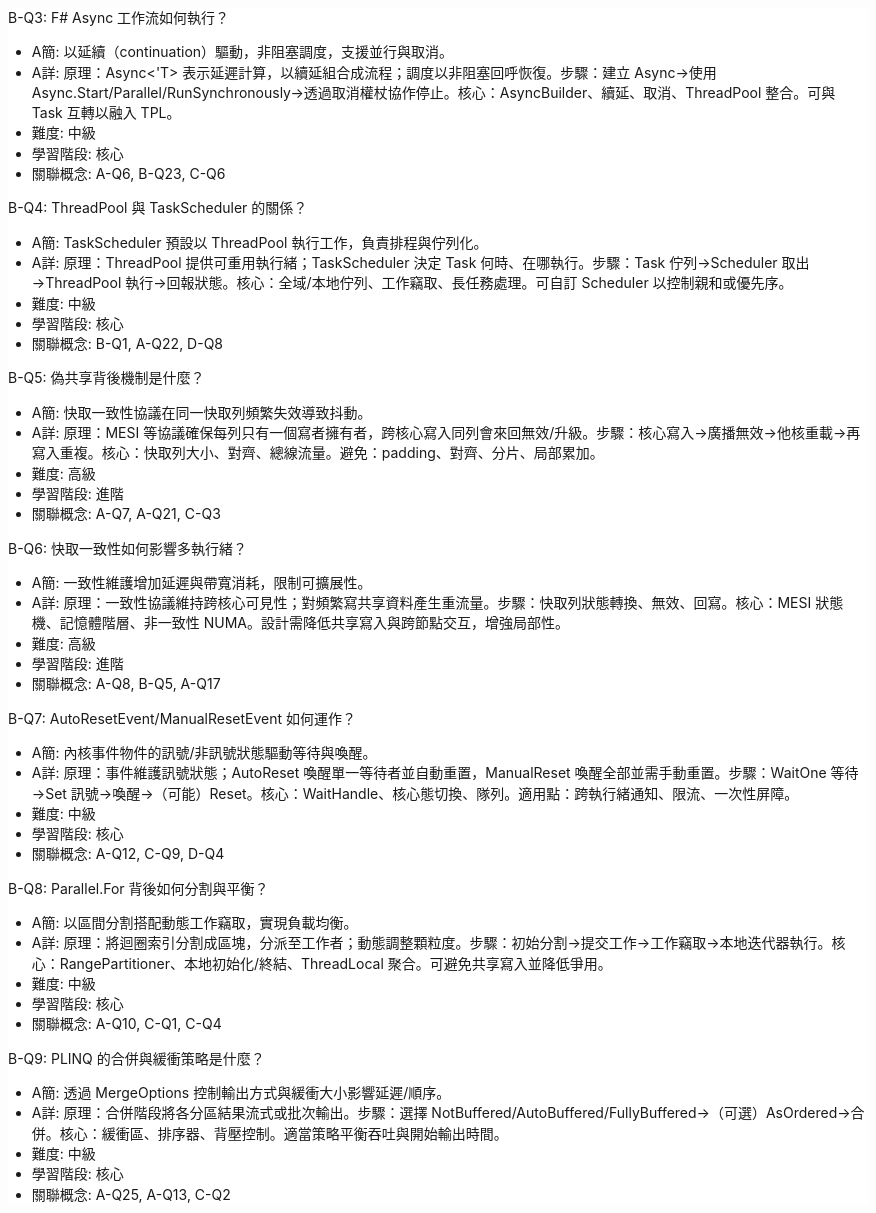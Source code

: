 B-Q3: F# Async 工作流如何執行？
- A簡: 以延續（continuation）驅動，非阻塞調度，支援並行與取消。
- A詳: 原理：Async<'T> 表示延遲計算，以續延組合成流程；調度以非阻塞回呼恢復。步驟：建立 Async→使用 Async.Start/Parallel/RunSynchronously→透過取消權杖協作停止。核心：AsyncBuilder、續延、取消、ThreadPool 整合。可與 Task 互轉以融入 TPL。
- 難度: 中級
- 學習階段: 核心
- 關聯概念: A-Q6, B-Q23, C-Q6

B-Q4: ThreadPool 與 TaskScheduler 的關係？
- A簡: TaskScheduler 預設以 ThreadPool 執行工作，負責排程與佇列化。
- A詳: 原理：ThreadPool 提供可重用執行緒；TaskScheduler 決定 Task 何時、在哪執行。步驟：Task 佇列→Scheduler 取出→ThreadPool 執行→回報狀態。核心：全域/本地佇列、工作竊取、長任務處理。可自訂 Scheduler 以控制親和或優先序。
- 難度: 中級
- 學習階段: 核心
- 關聯概念: B-Q1, A-Q22, D-Q8

B-Q5: 偽共享背後機制是什麼？
- A簡: 快取一致性協議在同一快取列頻繁失效導致抖動。
- A詳: 原理：MESI 等協議確保每列只有一個寫者擁有者，跨核心寫入同列會來回無效/升級。步驟：核心寫入→廣播無效→他核重載→再寫入重複。核心：快取列大小、對齊、總線流量。避免：padding、對齊、分片、局部累加。
- 難度: 高級
- 學習階段: 進階
- 關聯概念: A-Q7, A-Q21, C-Q3

B-Q6: 快取一致性如何影響多執行緒？
- A簡: 一致性維護增加延遲與帶寬消耗，限制可擴展性。
- A詳: 原理：一致性協議維持跨核心可見性；對頻繁寫共享資料產生重流量。步驟：快取列狀態轉換、無效、回寫。核心：MESI 狀態機、記憶體階層、非一致性 NUMA。設計需降低共享寫入與跨節點交互，增強局部性。
- 難度: 高級
- 學習階段: 進階
- 關聯概念: A-Q8, B-Q5, A-Q17

B-Q7: AutoResetEvent/ManualResetEvent 如何運作？
- A簡: 內核事件物件的訊號/非訊號狀態驅動等待與喚醒。
- A詳: 原理：事件維護訊號狀態；AutoReset 喚醒單一等待者並自動重置，ManualReset 喚醒全部並需手動重置。步驟：WaitOne 等待→Set 訊號→喚醒→（可能）Reset。核心：WaitHandle、核心態切換、隊列。適用點：跨執行緒通知、限流、一次性屏障。
- 難度: 中級
- 學習階段: 核心
- 關聯概念: A-Q12, C-Q9, D-Q4

B-Q8: Parallel.For 背後如何分割與平衡？
- A簡: 以區間分割搭配動態工作竊取，實現負載均衡。
- A詳: 原理：將迴圈索引分割成區塊，分派至工作者；動態調整顆粒度。步驟：初始分割→提交工作→工作竊取→本地迭代器執行。核心：RangePartitioner、本地初始化/終結、ThreadLocal 聚合。可避免共享寫入並降低爭用。
- 難度: 中級
- 學習階段: 核心
- 關聯概念: A-Q10, C-Q1, C-Q4

B-Q9: PLINQ 的合併與緩衝策略是什麼？
- A簡: 透過 MergeOptions 控制輸出方式與緩衝大小影響延遲/順序。
- A詳: 原理：合併階段將各分區結果流式或批次輸出。步驟：選擇 NotBuffered/AutoBuffered/FullyBuffered→（可選）AsOrdered→合併。核心：緩衝區、排序器、背壓控制。適當策略平衡吞吐與開始輸出時間。
- 難度: 中級
- 學習階段: 核心
- 關聯概念: A-Q25, A-Q13, C-Q2
